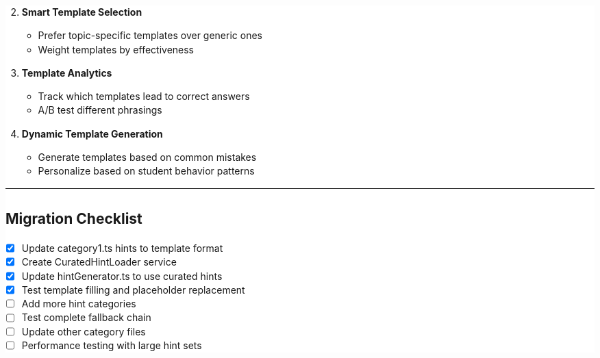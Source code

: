 2. **Smart Template Selection**

   - Prefer topic-specific templates over generic ones
   - Weight templates by effectiveness

3. **Template Analytics**

   - Track which templates lead to correct answers
   - A/B test different phrasings

4. **Dynamic Template Generation**
   - Generate templates based on common mistakes
   - Personalize based on student behavior patterns

---

## Migration Checklist

- [x] Update category1.ts hints to template format
- [x] Create CuratedHintLoader service
- [x] Update hintGenerator.ts to use curated hints
- [x] Test template filling and placeholder replacement
- [ ] Add more hint categories
- [ ] Test complete fallback chain
- [ ] Update other category files
- [ ] Performance testing with large hint sets
